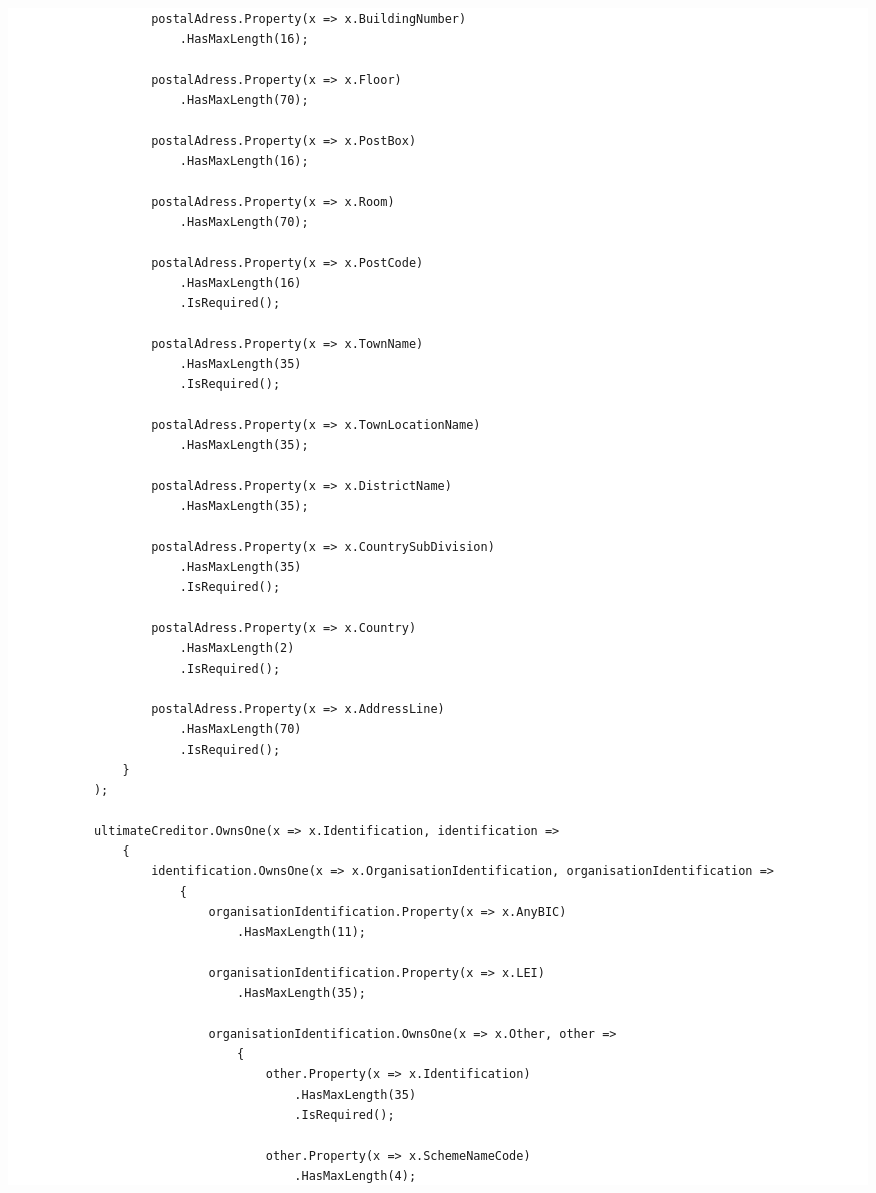                         postalAdress.Property(x => x.BuildingNumber)
                            .HasMaxLength(16);

                        postalAdress.Property(x => x.Floor)
                            .HasMaxLength(70);

                        postalAdress.Property(x => x.PostBox)
                            .HasMaxLength(16);

                        postalAdress.Property(x => x.Room)
                            .HasMaxLength(70);

                        postalAdress.Property(x => x.PostCode)
                            .HasMaxLength(16)
                            .IsRequired();

                        postalAdress.Property(x => x.TownName)
                            .HasMaxLength(35)
                            .IsRequired();

                        postalAdress.Property(x => x.TownLocationName)
                            .HasMaxLength(35);

                        postalAdress.Property(x => x.DistrictName)
                            .HasMaxLength(35);

                        postalAdress.Property(x => x.CountrySubDivision)
                            .HasMaxLength(35)
                            .IsRequired();

                        postalAdress.Property(x => x.Country)
                            .HasMaxLength(2)
                            .IsRequired();

                        postalAdress.Property(x => x.AddressLine)
                            .HasMaxLength(70)
                            .IsRequired();
                    }
                );

                ultimateCreditor.OwnsOne(x => x.Identification, identification =>
                    {
                        identification.OwnsOne(x => x.OrganisationIdentification, organisationIdentification =>
                            {
                                organisationIdentification.Property(x => x.AnyBIC)
                                    .HasMaxLength(11);

                                organisationIdentification.Property(x => x.LEI)
                                    .HasMaxLength(35);

                                organisationIdentification.OwnsOne(x => x.Other, other =>
                                    {
                                        other.Property(x => x.Identification)
                                            .HasMaxLength(35)
                                            .IsRequired();

                                        other.Property(x => x.SchemeNameCode)
                                            .HasMaxLength(4);
